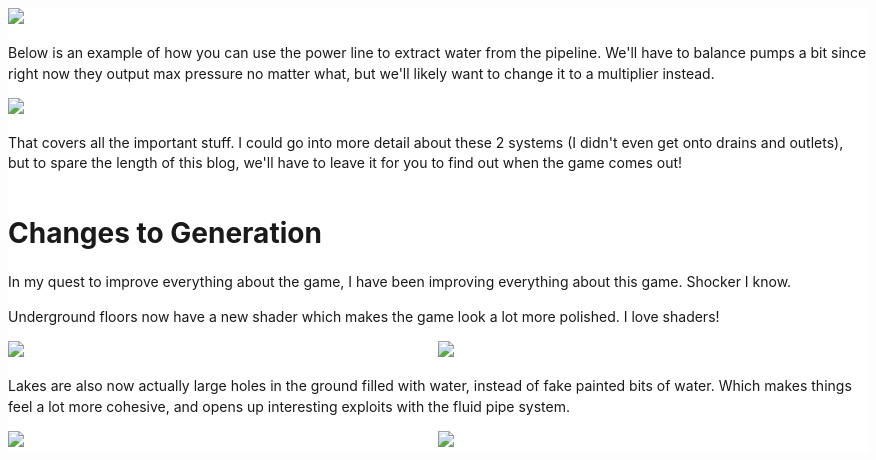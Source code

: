 <div style="display:flex">
 <div style="flex:1;padding-right:10px;">
 <img src="./forensic-friday-media/ff74/mains.png" width="100%"/>
 </div>
</div>


Below is an example of how you can use the power line to extract water from the pipeline. We'll have to balance pumps a bit since right now they output max pressure no matter what, but we'll likely want to change it to a multiplier instead.

<div style="display:flex">
 <div style="flex:1;padding-right:10px;">
 <img src="./forensic-friday-media/ff74/mains-use.png" width="100%"/>
 </div>
</div>

That covers all the important stuff. I could go into more detail about these 2 systems (I didn't even get onto drains and outlets), but to spare the length of this blog, we'll have to leave it for you to find out when the game comes out!

# Changes to Generation

In my quest to improve everything about the game, I have been improving everything about this game. Shocker I know.

Underground floors now have a new shader which makes the game look a lot more polished. I love shaders!

<div style="display:flex">
 <div style="flex:1;padding-right:10px;">
 <img src="./forensic-friday-media/ff74/e1.png" width="100%"/>
 </div>
 <div style="flex:1;padding-right:10px;">
 <img src="./forensic-friday-media/ff74/e2.png" width="100%"/>
 </div>
</div>

Lakes are also now actually large holes in the ground filled with water, instead of fake painted bits of water. Which makes things feel a lot more cohesive, and opens up interesting exploits with the fluid pipe system.

<div style="display:flex">
 <div style="flex:1;padding-right:10px;">
 <img src="./forensic-friday-media/ff74/lake.png" width="100%"/>
 </div>
 <div style="flex:1;padding-right:10px;">
 <img src="./forensic-friday-media/ff74/lake-under.png" width="100%"/>
 </div>
</div>
